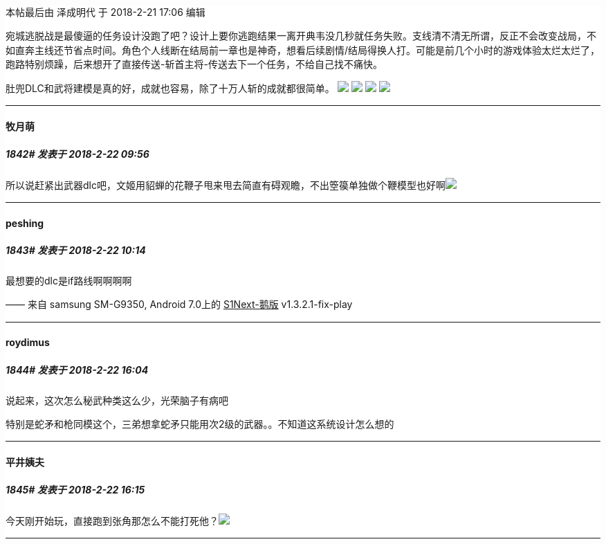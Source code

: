 本帖最后由 泽成明代 于 2018-2-21 17:06 编辑 

宛城逃脱战是最傻逼的任务设计没跑了吧？设计上要你逃跑结果一离开典韦没几秒就任务失败。支线清不清无所谓，反正不会改变战局，不如直奔主线还节省点时间。角色个人线断在结局前一章也是神奇，想看后续剧情/结局得换人打。可能是前几个小时的游戏体验太烂太烂了，跑路特别烦躁，后来想开了直接传送-斩首主将-传送去下一个任务，不给自己找不痛快。


肚兜DLC和武将建模是真的好，成就也容易，除了十万人斩的成就都很简单。
<img src="http://wx1.sinaimg.cn/large/0063zT0lgy1fooy11lh6rj31kw0w0kjq.jpg" referrerpolicy="no-referrer">
<img src="http://wx1.sinaimg.cn/large/0063zT0lgy1fooy1kgyzyj31kw0w04qw.jpg" referrerpolicy="no-referrer">
<img src="http://wx3.sinaimg.cn/large/0063zT0lgy1fooy1sdkjdj31kw0w0u13.jpg" referrerpolicy="no-referrer">
<img src="http://wx3.sinaimg.cn/large/0063zT0lgy1fooy2em8vwj31kw0w0u12.jpg" referrerpolicy="no-referrer">


-----

####  牧月萌  
##### 1842#       发表于 2018-2-22 09:56


所以说赶紧出武器dlc吧，文姬用貂蝉的花鞭子甩来甩去简直有碍观瞻，不出箜篌单独做个鞭模型也好啊<img src="https://static.saraba1st.com/image/smiley/face2017/020.png" referrerpolicy="no-referrer">


-----

####  peshing  
##### 1843#       发表于 2018-2-22 10:14


最想要的dlc是if路线啊啊啊啊

—— 来自 samsung SM-G9350, Android 7.0上的 [S1Next-鹅版](https://github.com/ykrank/S1-Next/releases) v1.3.2.1-fix-play


-----

####  roydimus  
##### 1844#       发表于 2018-2-22 16:04


说起来，这次怎么秘武种类这么少，光荣脑子有病吧

特别是蛇矛和枪同模这个，三弟想拿蛇矛只能用次2级的武器。。不知道这系统设计怎么想的


-----

####  平井姨夫  
##### 1845#       发表于 2018-2-22 16:15


今天刚开始玩，直接跑到张角那怎么不能打死他？<img src="https://static.saraba1st.com/image/smiley/face2017/001.png" referrerpolicy="no-referrer">


-----
